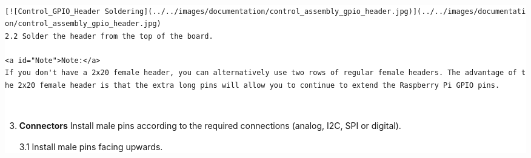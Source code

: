 	[![Control_GPIO_Header Soldering](../../images/documentation/control_assembly_gpio_header.jpg)](../../images/documentation/control_assembly_gpio_header.jpg)
	2.2 Solder the header from the top of the board.

	<a id="Note">Note:</a>
	If you don't have a 2x20 female header, you can alternatively use two rows of regular female headers. The advantage of the 2x20 female header is that the extra long pins will allow you to continue to extend the Raspberry Pi GPIO pins.

<br>

3. **Connectors**
	Install male pins according to the required connections (analog, I2C, SPI or digital).

	3.1 Install male pins facing upwards.
